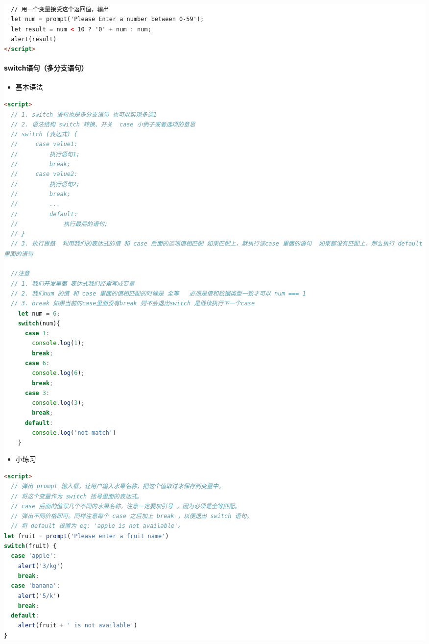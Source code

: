 ```html
  // 用一个变量接受这个返回值，输出
  let num = prompt('Please Enter a number between 0-59');
  let result = num < 10 ? '0' + num : num; 
  alert(result)
</script>
```

#### switch语句（多分支语句）
- 基本语法
```html
<script>
  // 1. switch 语句也是多分支语句 也可以实现多选1
  // 2. 语法结构 switch 转换、开关  case 小例子或者选项的意思
  // switch (表达式) {
  //     case value1:
  //         执行语句1;
  //         break;
  //     case value2:
  //         执行语句2;
  //         break;
  //         ...
  //         default:
  //             执行最后的语句;
  // }
  // 3. 执行思路  利用我们的表达式的值 和 case 后面的选项值相匹配 如果匹配上，就执行该case 里面的语句  如果都没有匹配上，那么执行 default里面的语句

  //注意
  // 1. 我们开发里面 表达式我们经常写成变量
  // 2. 我们num 的值 和 case 里面的值相匹配的时候是 全等   必须是值和数据类型一致才可以 num === 1
  // 3. break 如果当前的case里面没有break 则不会退出switch 是继续执行下一个case
    let num = 6;
    switch(num){
      case 1:
        console.log(1);
        break;
      case 6:
        console.log(6);
        break;
      case 3:
        console.log(3);
        break;
      default:
        console.log('not match')
    }
```
- 小练习
```html
<script>
  // 弹出 prompt 输入框，让用户输入水果名称，把这个值取过来保存到变量中。
  // 将这个变量作为 switch 括号里面的表达式。
  // case 后面的值写几个不同的水果名称，注意一定要加引号 ，因为必须是全等匹配。
  // 弹出不同价格即可。同样注意每个 case 之后加上 break ，以便退出 switch 语句。
  // 将 default 设置为 eg: 'apple is not available'。
let fruit = prompt('Please enter a fruit name')
switch(fruit) {
  case 'apple':
    alert('3/kg')
    break;
  case 'banana':
    alert('5/k')
    break;
  default:
    alert(fruit + ' is not available')
}
```